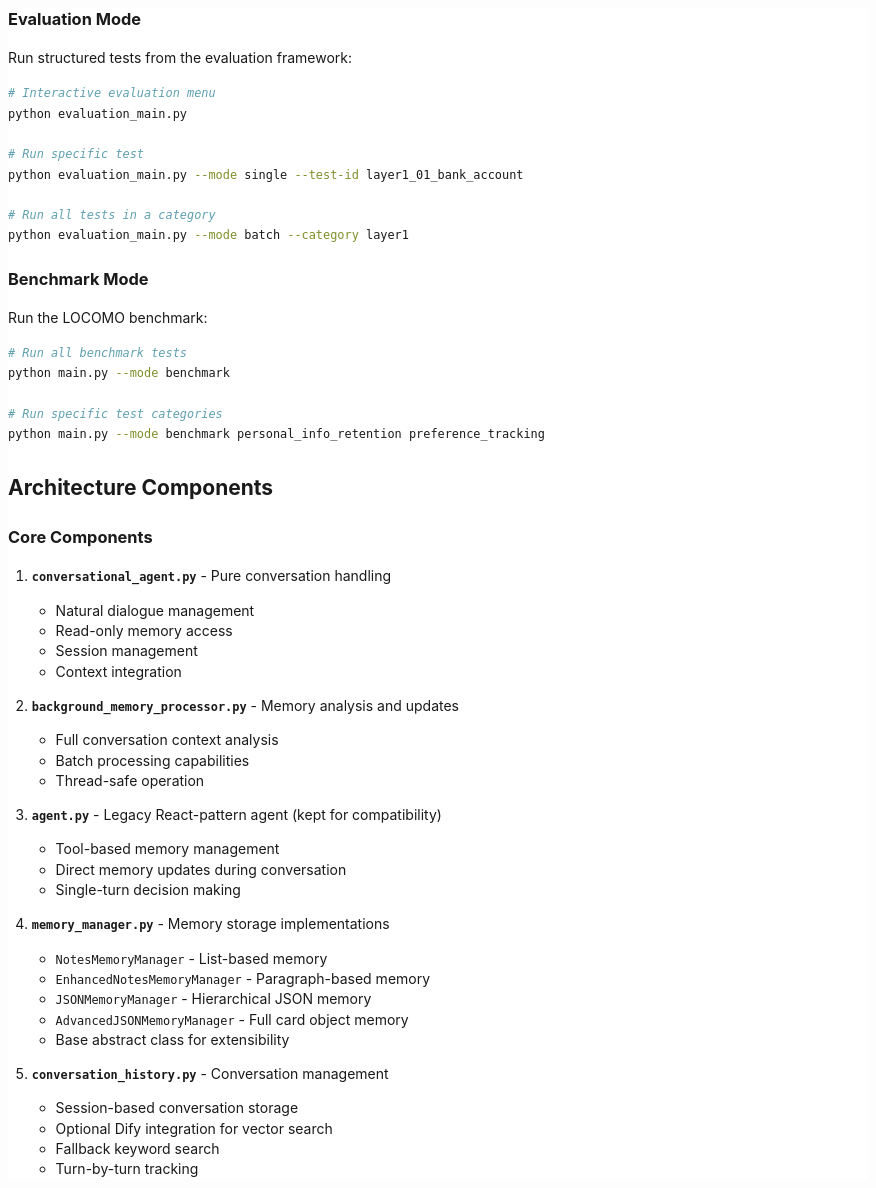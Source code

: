 ### Evaluation Mode
Run structured tests from the evaluation framework:

```bash
# Interactive evaluation menu
python evaluation_main.py

# Run specific test
python evaluation_main.py --mode single --test-id layer1_01_bank_account

# Run all tests in a category
python evaluation_main.py --mode batch --category layer1
```

### Benchmark Mode
Run the LOCOMO benchmark:

```bash
# Run all benchmark tests
python main.py --mode benchmark

# Run specific test categories
python main.py --mode benchmark personal_info_retention preference_tracking
```

## Architecture Components

### Core Components

1. **`conversational_agent.py`** - Pure conversation handling
   - Natural dialogue management
   - Read-only memory access
   - Session management
   - Context integration

2. **`background_memory_processor.py`** - Memory analysis and updates
   - Full conversation context analysis
   - Batch processing capabilities
   - Thread-safe operation

3. **`agent.py`** - Legacy React-pattern agent (kept for compatibility)
   - Tool-based memory management
   - Direct memory updates during conversation
   - Single-turn decision making

4. **`memory_manager.py`** - Memory storage implementations
   - `NotesMemoryManager` - List-based memory
   - `EnhancedNotesMemoryManager` - Paragraph-based memory
   - `JSONMemoryManager` - Hierarchical JSON memory
   - `AdvancedJSONMemoryManager` - Full card object memory
   - Base abstract class for extensibility

5. **`conversation_history.py`** - Conversation management
   - Session-based conversation storage
   - Optional Dify integration for vector search
   - Fallback keyword search
   - Turn-by-turn tracking
